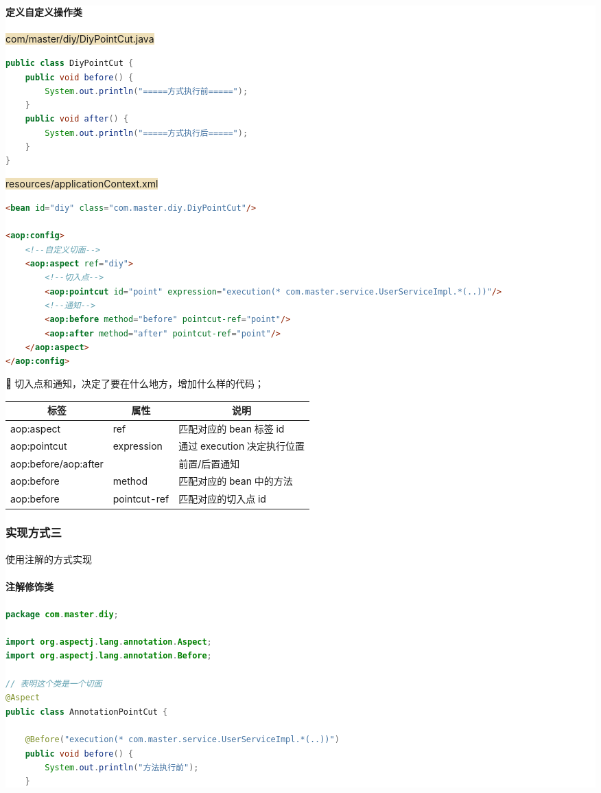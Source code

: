 #### 定义自定义操作类

<span style="backGround: #efe0b9">com/master/diy/DiyPointCut.java</span>

```java
public class DiyPointCut {
    public void before() {
        System.out.println("=====方式执行前=====");
    }
    public void after() {
        System.out.println("=====方式执行后=====");
    }
}
```

<span style="backGround: #efe0b9">resources/applicationContext.xml</span>

```html
<bean id="diy" class="com.master.diy.DiyPointCut"/>

<aop:config>
    <!--自定义切面-->
    <aop:aspect ref="diy">
        <!--切入点-->
        <aop:pointcut id="point" expression="execution(* com.master.service.UserServiceImpl.*(..))"/>
        <!--通知-->
        <aop:before method="before" pointcut-ref="point"/>
        <aop:after method="after" pointcut-ref="point"/>
    </aop:aspect>
</aop:config>
```

:ghost: 切入点和通知，决定了要在什么地方，增加什么样的代码；

| 标签                 | 属性         | 说明                        |
| -------------------- | ------------ | --------------------------- |
| aop:aspect           | ref          | 匹配对应的 bean  标签 id    |
| aop:pointcut         | expression   | 通过 execution 决定执行位置 |
| aop:before/aop:after |              | 前置/后置通知               |
| aop:before           | method       | 匹配对应的 bean 中的方法    |
| aop:before           | pointcut-ref | 匹配对应的切入点 id         |



### 实现方式三

使用注解的方式实现

#### 注解修饰类

```java
package com.master.diy;

import org.aspectj.lang.annotation.Aspect;
import org.aspectj.lang.annotation.Before;

// 表明这个类是一个切面
@Aspect
public class AnnotationPointCut {

    @Before("execution(* com.master.service.UserServiceImpl.*(..))")
    public void before() {
        System.out.println("方法执行前");
    }
```